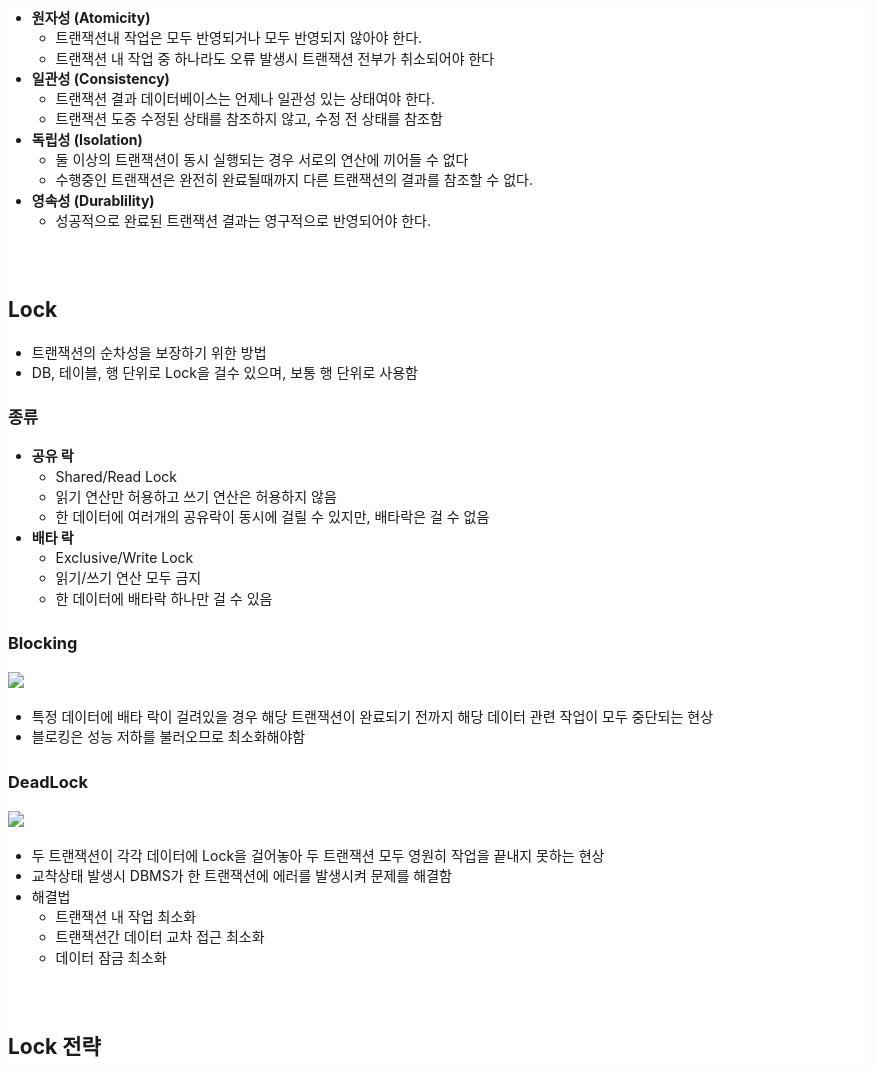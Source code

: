- **원자성 (Atomicity)**
    - 트랜잭션내 작업은 모두 반영되거나 모두 반영되지 않아야 한다.
    - 트랜잭션 내 작업 중 하나라도 오류 발생시 트랜잭션 전부가 취소되어야 한다
- **일관성 (Consistency)**
    - 트랜잭션 결과 데이터베이스는 언제나 일관성 있는 상태여야 한다.
    - 트랜잭션 도중 수정된 상태를 참조하지 않고, 수정 전 상태를 참조함
- **독립성 (Isolation)**
    - 둘 이상의 트랜잭션이 동시 실행되는 경우 서로의 연산에 끼어들 수 없다
    - 수행중인 트랜잭션은 완전히 완료될때까지 다른 트랜잭션의 결과를 참조할 수 없다.
- **영속성 (Durablility)**
    - 성공적으로 완료된 트랜잭션 결과는 영구적으로 반영되어야 한다.

<br>

## Lock

- 트랜잭션의 순차성을 보장하기 위한 방법
- DB, 테이블, 행 단위로 Lock을 걸수 있으며, 보통 행 단위로 사용함

### 종류

- **공유 락**
    - Shared/Read Lock
    - 읽기 연산만 허용하고 쓰기 연산은 허용하지 않음
    - 한 데이터에 여러개의 공유락이 동시에 걸릴 수 있지만, 배타락은 걸 수 없음
- **배타 락**
    - Exclusive/Write Lock
    - 읽기/쓰기 연산 모두 금지
    - 한 데이터에 배타락 하나만 걸 수 있음

### Blocking

<img width="500" src="https://user-images.githubusercontent.com/71180414/153120858-03ff8a7e-0ca6-4331-8943-08c2e5b3fff1.png">

- 특정 데이터에 배타 락이 걸려있을 경우 해당 트랜잭션이 완료되기 전까지 해당 데이터 관련 작업이 모두 중단되는 현상
- 블로킹은 성능 저하를 불러오므로 최소화해야함

### DeadLock

<img width="500" src="https://user-images.githubusercontent.com/71180414/153120883-4cbc4d47-363d-4aa0-b9f5-e041fba0f599.png">

- 두 트랜잭션이 각각 데이터에 Lock을 걸어놓아 두 트랜잭션 모두 영원히 작업을 끝내지 못하는 현상
- 교착상태 발생시 DBMS가 한 트랜잭션에 에러를 발생시켜 문제를 해결함
- 해결법
    - 트랜잭션 내 작업 최소화
    - 트랜잭션간 데이터 교차 접근 최소화
    - 데이터 잠금 최소화

<br>

## Lock 전략
